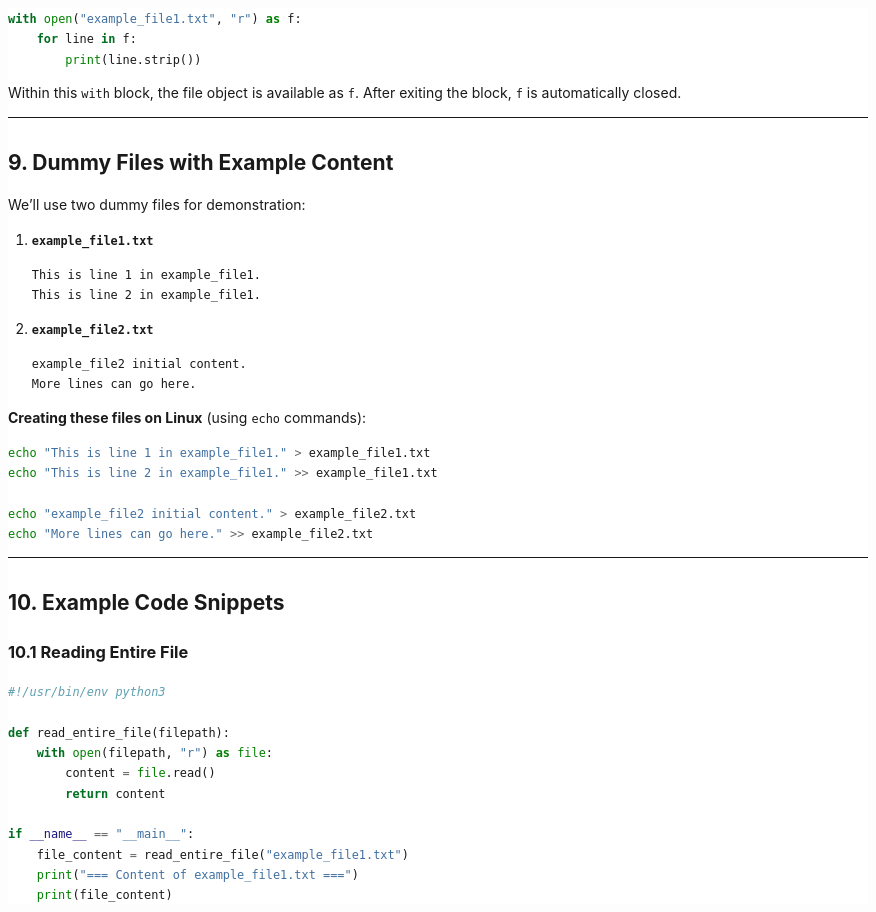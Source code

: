 ```python
with open("example_file1.txt", "r") as f:
    for line in f:
        print(line.strip())
```

Within this `with` block, the file object is available as `f`. After exiting the block, `f` is automatically closed.

---

## 9. Dummy Files with Example Content

We’ll use two dummy files for demonstration:

1. **`example_file1.txt`**
   ```
   This is line 1 in example_file1.
   This is line 2 in example_file1.
   ```
2. **`example_file2.txt`**
   ```
   example_file2 initial content.
   More lines can go here.
   ```

**Creating these files on Linux** (using `echo` commands):

```bash
echo "This is line 1 in example_file1." > example_file1.txt
echo "This is line 2 in example_file1." >> example_file1.txt

echo "example_file2 initial content." > example_file2.txt
echo "More lines can go here." >> example_file2.txt
```

---

## 10. Example Code Snippets

### 10.1 Reading Entire File

```python
#!/usr/bin/env python3

def read_entire_file(filepath):
    with open(filepath, "r") as file:
        content = file.read()
        return content

if __name__ == "__main__":
    file_content = read_entire_file("example_file1.txt")
    print("=== Content of example_file1.txt ===")
    print(file_content)
```
